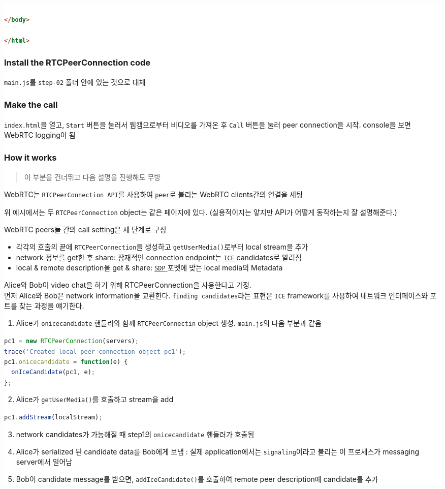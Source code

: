 ```html

</body>

</html>
```


### Install the RTCPeerConnection code
`main.js`를 `step-02` 폴더 안에 있는 것으로 대체


### Make the call
`index.html`을 열고, `Start` 버튼을 눌러서 웹캠으로부터 비디오를 가져온 후 `Call` 버튼을 눌러 peer connection을 시작. console을 보면 WebRTC logging이 됨


### How it works

> 이 부분을 건너뛰고 다음 설명을 진행해도 무방

WebRTC는 `RTCPeerConnection API`를 사용하여 `peer`로 불리는 WebRTC clients간의 연결을 세팅

위 예시에서는 두 `RTCPeerConnection` object는 같은 페이지에 있다. (실용적이지는 앟지만 API가 어떻게 동작하는지 잘 설명해준다.)

WebRTC peers들 간의    call setting은 세 단계로 구성
- 각각의 호출의 끝에 `RTCPeerConnection`을 생성하고 `getUserMedia()`로부터 local stream을 추가
- network 정보를 get한 후 share: 잠재적인 connection endpoint는 [ `ICE` ](https://en.wikipedia.org/wiki/Interactive_Connectivity_Establishment) candidates로 알려짐
- local & remote description을 get & share: [ `SDP` ](https://en.wikipedia.org/wiki/Session_Description_Protocol) 포멧에 맞는 local media의 Metadata


Alice와 Bob이 video chat을 하기 위해 RTCPeerConnection을 사용한다고 가정. 		
먼저 Alice와 Bob은 network information을 교환한다. `finding candidates`라는 표현은 `ICE` framework를 사용하여 네트워크 인터페이스와 포트를 찾는 과정을 얘기한다.

1. Alice가 `onicecandidate` 핸들러와 함께 `RTCPeerConnectin` object 생성. `main.js`의 다음 부분과 같음
```javascript
pc1 = new RTCPeerConnection(servers);
trace('Created local peer connection object pc1');
pc1.onicecandidate = function(e) {
  onIceCandidate(pc1, e);
};
```

2. Alice가 `getUserMedia()`를 호출하고 stream을 add
```javascript
pc1.addStream(localStream);
```

3. network candidates가 가능해질 때 step1의 `onicecandidate` 핸들러가 호출됨

4. Alice가 serialized 된 candidate data를 Bob에게 보냄 : 실제 application에서는 `signaling`이라고 불리는 이 프로세스가 messaging server에서 일어남

5. Bob이 candidate message를 받으면, `addIceCandidate()`를 호출하여 remote peer description에 candidate를 추가
